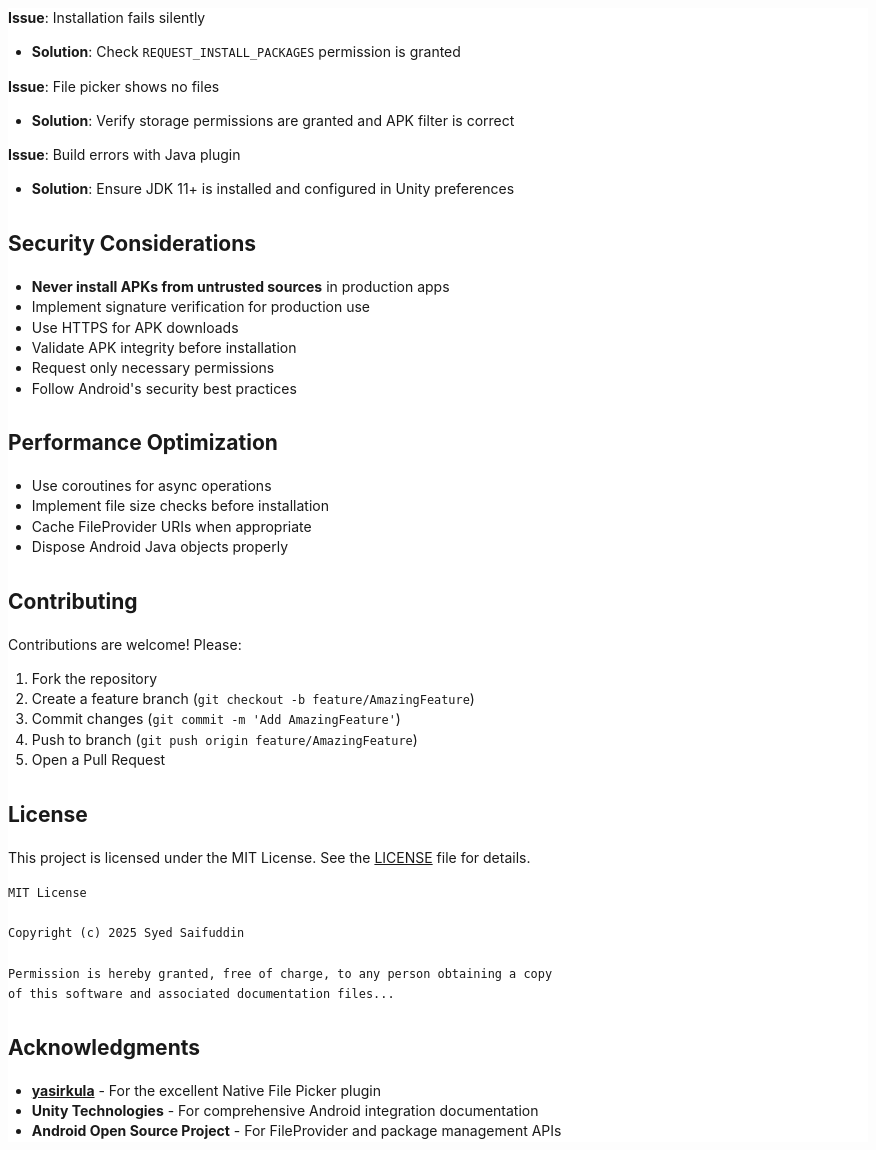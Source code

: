 **Issue**: Installation fails silently
- **Solution**: Check `REQUEST_INSTALL_PACKAGES` permission is granted

**Issue**: File picker shows no files
- **Solution**: Verify storage permissions are granted and APK filter is correct

**Issue**: Build errors with Java plugin
- **Solution**: Ensure JDK 11+ is installed and configured in Unity preferences

## Security Considerations

- **Never install APKs from untrusted sources** in production apps
- Implement signature verification for production use
- Use HTTPS for APK downloads
- Validate APK integrity before installation
- Request only necessary permissions
- Follow Android's security best practices

## Performance Optimization

- Use coroutines for async operations
- Implement file size checks before installation
- Cache FileProvider URIs when appropriate
- Dispose Android Java objects properly

## Contributing

Contributions are welcome! Please:

1. Fork the repository
2. Create a feature branch (`git checkout -b feature/AmazingFeature`)
3. Commit changes (`git commit -m 'Add AmazingFeature'`)
4. Push to branch (`git push origin feature/AmazingFeature`)
5. Open a Pull Request

## License

This project is licensed under the MIT License. See the [LICENSE](LICENSE) file for details.

```
MIT License

Copyright (c) 2025 Syed Saifuddin

Permission is hereby granted, free of charge, to any person obtaining a copy
of this software and associated documentation files...
```

## Acknowledgments

- **[yasirkula](https://github.com/yasirkula)** - For the excellent Native File Picker plugin
- **Unity Technologies** - For comprehensive Android integration documentation
- **Android Open Source Project** - For FileProvider and package management APIs

